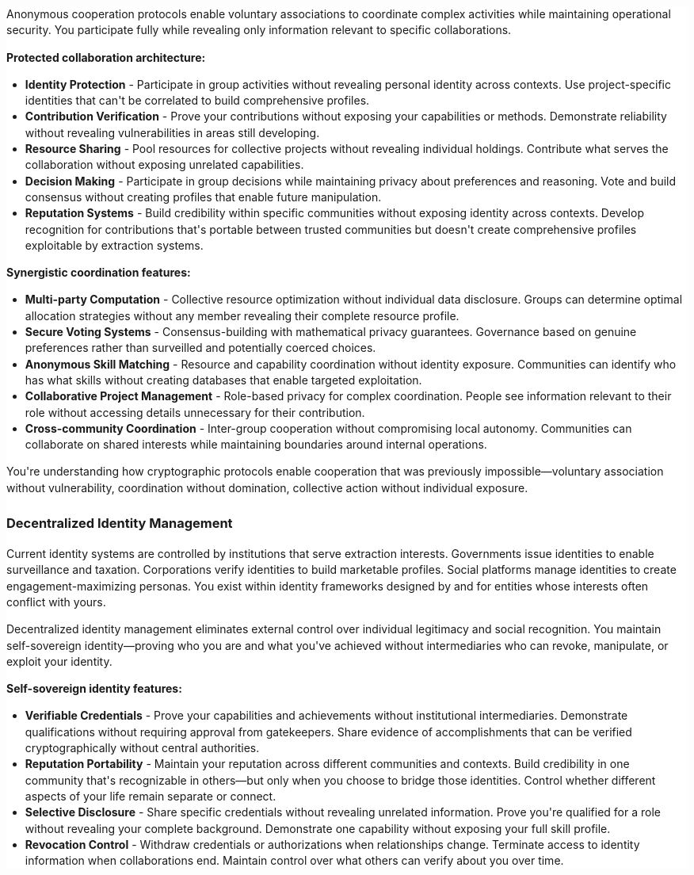 Anonymous cooperation protocols enable voluntary associations to coordinate complex activities while maintaining operational security. You participate fully while revealing only information relevant to specific collaborations.

**Protected collaboration architecture:**

- **Identity Protection** - Participate in group activities without revealing personal identity across contexts. Use project-specific identities that can't be correlated to build comprehensive profiles.
- **Contribution Verification** - Prove your contributions without exposing your capabilities or methods. Demonstrate reliability without revealing vulnerabilities in areas still developing.
- **Resource Sharing** - Pool resources for collective projects without revealing individual holdings. Contribute what serves the collaboration without exposing unrelated capabilities.
- **Decision Making** - Participate in group decisions while maintaining privacy about preferences and reasoning. Vote and build consensus without creating profiles that enable future manipulation.
- **Reputation Systems** - Build credibility within specific communities without exposing identity across contexts. Develop recognition for contributions that's portable between trusted communities but doesn't create comprehensive profiles exploitable by extraction systems.

**Synergistic coordination features:**

- **Multi-party Computation** - Collective resource optimization without individual data disclosure. Groups can determine optimal allocation strategies without any member revealing their complete resource profile.
- **Secure Voting Systems** - Consensus-building with mathematical privacy guarantees. Governance based on genuine preferences rather than surveilled and potentially coerced choices.
- **Anonymous Skill Matching** - Resource and capability coordination without identity exposure. Communities can identify who has what skills without creating databases that enable targeted exploitation.
- **Collaborative Project Management** - Role-based privacy for complex coordination. People see information relevant to their role without accessing details unnecessary for their contribution.
- **Cross-community Coordination** - Inter-group cooperation without compromising local autonomy. Communities can collaborate on shared interests while maintaining boundaries around internal operations.

You're understanding how cryptographic protocols enable cooperation that was previously impossible—voluntary association without vulnerability, coordination without domination, collective action without individual exposure.

### Decentralized Identity Management

Current identity systems are controlled by institutions that serve extraction interests. Governments issue identities to enable surveillance and taxation. Corporations verify identities to build marketable profiles. Social platforms manage identities to create engagement-maximizing personas. You exist within identity frameworks designed by and for entities whose interests often conflict with yours.

Decentralized identity management eliminates external control over individual legitimacy and social recognition. You maintain self-sovereign identity—proving who you are and what you've achieved without intermediaries who can revoke, manipulate, or exploit your identity.

**Self-sovereign identity features:**

- **Verifiable Credentials** - Prove your capabilities and achievements without institutional intermediaries. Demonstrate qualifications without requiring approval from gatekeepers. Share evidence of accomplishments that can be verified cryptographically without central authorities.
- **Reputation Portability** - Maintain your reputation across different communities and contexts. Build credibility in one community that's recognizable in others—but only when you choose to bridge those identities. Control whether different aspects of your life remain separate or connect.
- **Selective Disclosure** - Share specific credentials without revealing unrelated information. Prove you're qualified for a role without revealing your complete background. Demonstrate one capability without exposing your full skill profile.
- **Revocation Control** - Withdraw credentials or authorizations when relationships change. Terminate access to identity information when collaborations end. Maintain control over what others can verify about you over time.